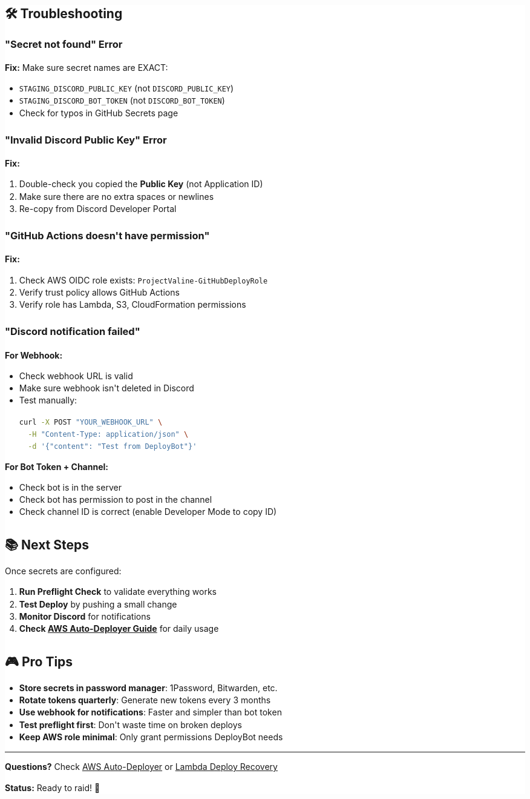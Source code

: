 ## 🛠️ Troubleshooting

### "Secret not found" Error

**Fix:** Make sure secret names are EXACT:
- `STAGING_DISCORD_PUBLIC_KEY` (not `DISCORD_PUBLIC_KEY`)
- `STAGING_DISCORD_BOT_TOKEN` (not `DISCORD_BOT_TOKEN`)
- Check for typos in GitHub Secrets page

### "Invalid Discord Public Key" Error

**Fix:** 
1. Double-check you copied the **Public Key** (not Application ID)
2. Make sure there are no extra spaces or newlines
3. Re-copy from Discord Developer Portal

### "GitHub Actions doesn't have permission"

**Fix:**
1. Check AWS OIDC role exists: `ProjectValine-GitHubDeployRole`
2. Verify trust policy allows GitHub Actions
3. Verify role has Lambda, S3, CloudFormation permissions

### "Discord notification failed"

**For Webhook:**
- Check webhook URL is valid
- Make sure webhook isn't deleted in Discord
- Test manually:
  ```bash
  curl -X POST "YOUR_WEBHOOK_URL" \
    -H "Content-Type: application/json" \
    -d '{"content": "Test from DeployBot"}'
  ```

**For Bot Token + Channel:**
- Check bot is in the server
- Check bot has permission to post in the channel
- Check channel ID is correct (enable Developer Mode to copy ID)

## 📚 Next Steps

Once secrets are configured:

1. **Run Preflight Check** to validate everything works
2. **Test Deploy** by pushing a small change
3. **Monitor Discord** for notifications
4. **Check [AWS Auto-Deployer Guide](AWS_AUTO_DEPLOYER.md)** for daily usage

## 🎮 Pro Tips

- **Store secrets in password manager**: 1Password, Bitwarden, etc.
- **Rotate tokens quarterly**: Generate new tokens every 3 months
- **Use webhook for notifications**: Faster and simpler than bot token
- **Test preflight first**: Don't waste time on broken deploys
- **Keep AWS role minimal**: Only grant permissions DeployBot needs

---

**Questions?** Check [AWS Auto-Deployer](AWS_AUTO_DEPLOYER.md) or [Lambda Deploy Recovery](LAMBDA_DEPLOY_RECOVERY.md)

**Status:** Ready to raid! 🎯
